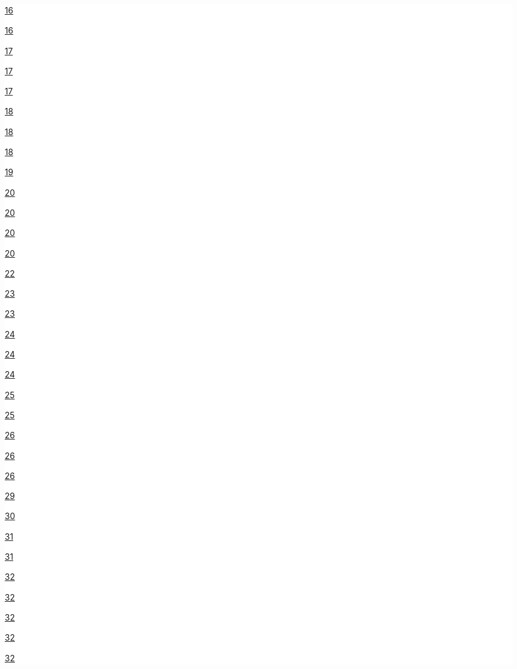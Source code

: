 [16](#general-2)

[16](#s9-session-establishment)

[17](#s9-session-termination)

[17](#event-triggers)

[17](#provisioning-of-event-triggers)

[18](#reporting-of-deployed-event-triggers)

[18](#multiple-bberf-scenarios)

[18](#provisioning-and-validation-of-default-eps-bearer-authorized-qos)

[19](#provisioning-of-authorized-qos-per-apn)

[20](#bearer-control-mode-selection)

[20](#access-network-information-reporting)

[20](#home-routed-access-2)

[20](#s9-sessionsubsession-establishmentmodification)

[22](#provision-of-qos-rules-by-the-h-pcrf)

[23](#s9-sessionsubsession-termination-initiated-by-the-v-pcrf)

[23](#s9-sessionsubsession-termination-initiated-by-the-h-pcrf)

[24](#multiple-bberf-handling)

[24](#general-3)

[24](#handling-of-multiple-bberfs-associated-with-the-same-ip-can-session-during-handover)

[25](#handling-of-two-bberfs-with-flow-mobility-within-the-same-ip-can-session)

[25](#deferred-session-linking-handling)

[26](#session-linking-handling-when-multiple-pdn-connection-to-a-single-apn-is-supported)

[26](#visited-access-2)

[26](#request-pcc-and-qos-rules)

[29](#pcc-and-qos-rules-provisioning)

[30](#s9-sessionsubsession-termination-initiated-by-v-pcrf.)

[31](#s9-sessionsubsession-termination-initiated-by-the-h-pcrf.)

[31](#multiple-bberf-handling-1)

[32](#rx-over-s9)

[32](#general-4)

[32](#event-handling)

[32](#v-af-subscription-to-notification-of-signalling-path-status)

[32](#reporting-of-signalling-path-status)
